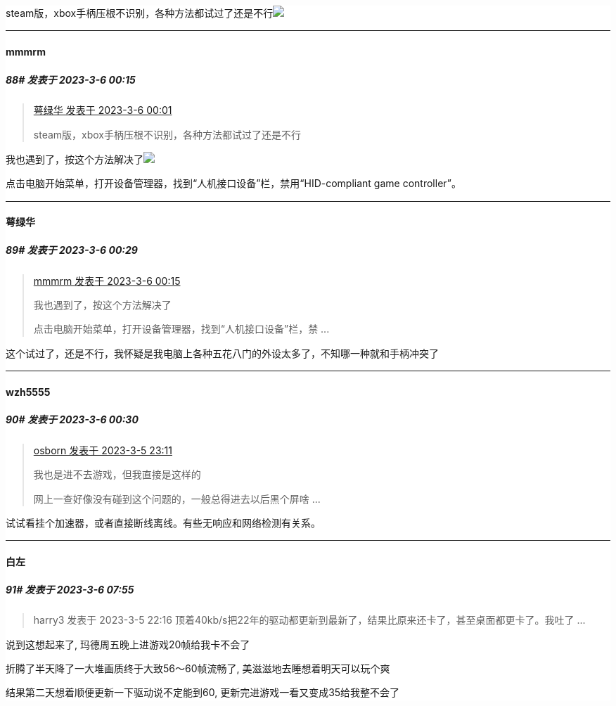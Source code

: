 steam版，xbox手柄压根不识别，各种方法都试过了还是不行<img src="https://static.saraba1st.com/image/smiley/face2017/067.png" referrerpolicy="no-referrer">


*****

####  mmmrm  
##### 88#       发表于 2023-3-6 00:15

<blockquote><a href="httphttps://bbs.saraba1st.com/2b/forum.php?mod=redirect&amp;goto=findpost&amp;pid=59980505&amp;ptid=2122418" target="_blank">萼绿华 发表于 2023-3-6 00:01</a>

steam版，xbox手柄压根不识别，各种方法都试过了还是不行</blockquote>
我也遇到了，按这个方法解决了<img src="https://static.saraba1st.com/image/smiley/face2017/068.png" referrerpolicy="no-referrer">

点击电脑开始菜单，打开设备管理器，找到“人机接口设备”栏，禁用“HID-compliant game controller”。


*****

####  萼绿华  
##### 89#       发表于 2023-3-6 00:29

<blockquote><a href="httphttps://bbs.saraba1st.com/2b/forum.php?mod=redirect&amp;goto=findpost&amp;pid=59980732&amp;ptid=2122418" target="_blank">mmmrm 发表于 2023-3-6 00:15</a>

我也遇到了，按这个方法解决了

点击电脑开始菜单，打开设备管理器，找到“人机接口设备”栏，禁 ...</blockquote>
这个试过了，还是不行，我怀疑是我电脑上各种五花八门的外设太多了，不知哪一种就和手柄冲突了

*****

####  wzh5555  
##### 90#       发表于 2023-3-6 00:30

<blockquote><a href="httphttps://bbs.saraba1st.com/2b/forum.php?mod=redirect&amp;goto=findpost&amp;pid=59979566&amp;ptid=2122418" target="_blank">osborn 发表于 2023-3-5 23:11</a>

我也是进不去游戏，但我直接是这样的

网上一查好像没有碰到这个问题的，一般总得进去以后黑个屏啥 ...</blockquote>
试试看挂个加速器，或者直接断线离线。有些无响应和网络检测有关系。


*****

####  白左  
##### 91#       发表于 2023-3-6 07:55

<blockquote>harry3 发表于 2023-3-5 22:16
顶着40kb/s把22年的驱动都更新到最新了，结果比原来还卡了，甚至桌面都更卡了。我吐了 ...</blockquote>
说到这想起来了, 玛德周五晚上进游戏20帧给我卡不会了

折腾了半天降了一大堆画质终于大致56～60帧流畅了, 美滋滋地去睡想着明天可以玩个爽

结果第二天想着顺便更新一下驱动说不定能到60, 更新完进游戏一看又变成35给我整不会了
